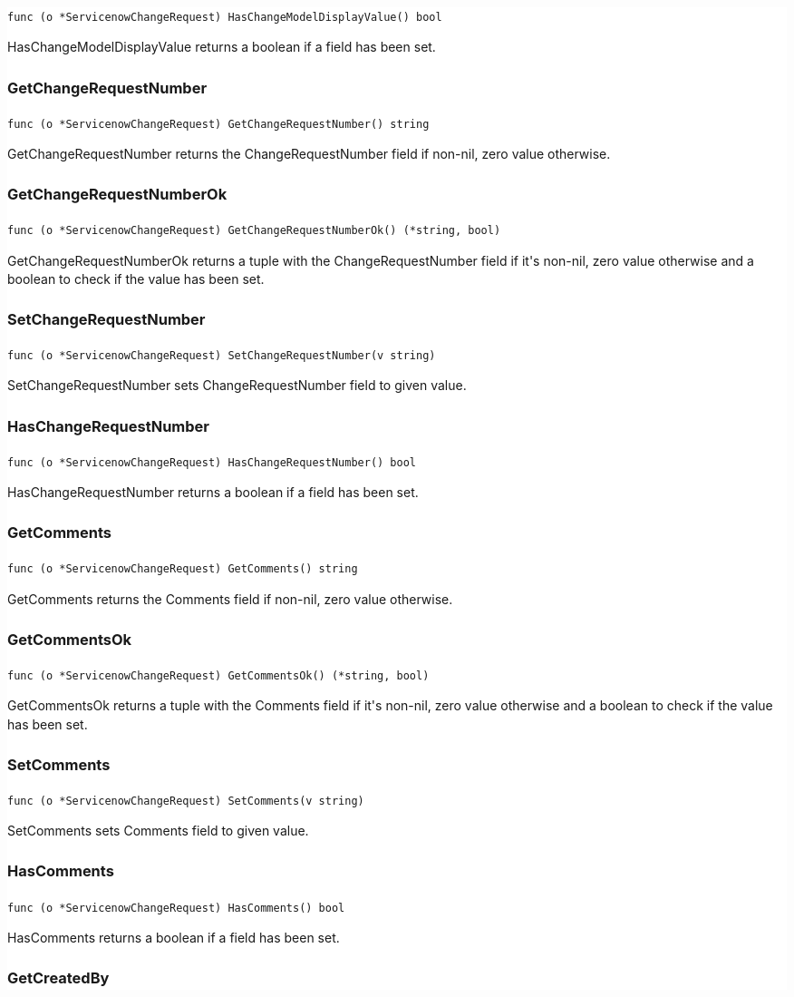 `func (o *ServicenowChangeRequest) HasChangeModelDisplayValue() bool`

HasChangeModelDisplayValue returns a boolean if a field has been set.

### GetChangeRequestNumber

`func (o *ServicenowChangeRequest) GetChangeRequestNumber() string`

GetChangeRequestNumber returns the ChangeRequestNumber field if non-nil, zero value otherwise.

### GetChangeRequestNumberOk

`func (o *ServicenowChangeRequest) GetChangeRequestNumberOk() (*string, bool)`

GetChangeRequestNumberOk returns a tuple with the ChangeRequestNumber field if it's non-nil, zero value otherwise
and a boolean to check if the value has been set.

### SetChangeRequestNumber

`func (o *ServicenowChangeRequest) SetChangeRequestNumber(v string)`

SetChangeRequestNumber sets ChangeRequestNumber field to given value.

### HasChangeRequestNumber

`func (o *ServicenowChangeRequest) HasChangeRequestNumber() bool`

HasChangeRequestNumber returns a boolean if a field has been set.

### GetComments

`func (o *ServicenowChangeRequest) GetComments() string`

GetComments returns the Comments field if non-nil, zero value otherwise.

### GetCommentsOk

`func (o *ServicenowChangeRequest) GetCommentsOk() (*string, bool)`

GetCommentsOk returns a tuple with the Comments field if it's non-nil, zero value otherwise
and a boolean to check if the value has been set.

### SetComments

`func (o *ServicenowChangeRequest) SetComments(v string)`

SetComments sets Comments field to given value.

### HasComments

`func (o *ServicenowChangeRequest) HasComments() bool`

HasComments returns a boolean if a field has been set.

### GetCreatedBy
